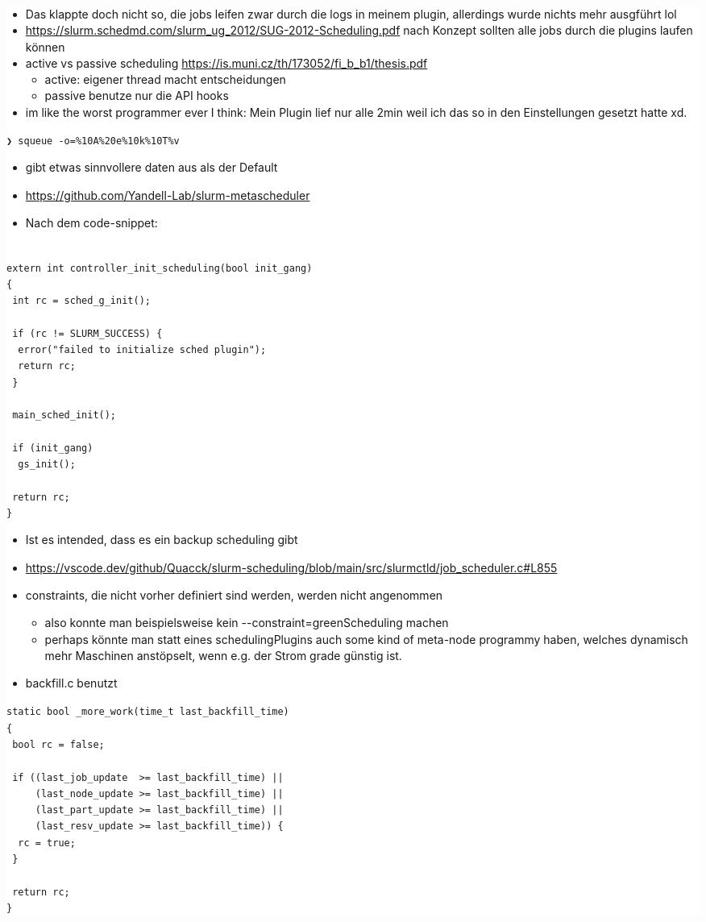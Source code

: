 + Das klappte doch nicht so, die jobs leifen zwar durch die logs in meinem plugin, allerdings wurde nichts mehr ausgführt lol
+ <https://slurm.schedmd.com/slurm_ug_2012/SUG-2012-Scheduling.pdf> nach Konzept sollten alle jobs durch die plugins laufen können
+ active vs passive scheduling <https://is.muni.cz/th/173052/fi_b_b1/thesis.pdf>
  + active: eigener thread macht entscheidungen
  + passive benutze nur die API hooks
+ im like the worst programmer ever I think: Mein Plugin lief nur alle 2min weil ich das so in den Einstellungen gesetzt hatte xd.

```
❯ squeue -o=%10A%20e%10k%10T%v
```

+ gibt etwas sinnvollere daten aus als der Default
+ <https://github.com/Yandell-Lab/slurm-metascheduler>

+ Nach dem code-snippet:

```{c}

extern int controller_init_scheduling(bool init_gang)
{
 int rc = sched_g_init();

 if (rc != SLURM_SUCCESS) {
  error("failed to initialize sched plugin");
  return rc;
 }

 main_sched_init();

 if (init_gang)
  gs_init();

 return rc;
}
```

+ Ist es intended, dass es ein backup scheduling gibt
+ <https://vscode.dev/github/Quacck/slurm-scheduling/blob/main/src/slurmctld/job_scheduler.c#L855>
+ constraints, die nicht vorher definiert sind werden, werden nicht angenommen
  + also konnte man beispielsweise kein --constraint=greenScheduling machen
  + perhaps könnte man statt eines schedulingPlugins auch some kind of meta-node programmy haben, welches dynamisch mehr Maschinen anstöpselt, wenn e.g. der Strom grade günstig ist.

+ backfill.c benutzt

```
static bool _more_work(time_t last_backfill_time)
{
 bool rc = false;

 if ((last_job_update  >= last_backfill_time) ||
     (last_node_update >= last_backfill_time) ||
     (last_part_update >= last_backfill_time) ||
     (last_resv_update >= last_backfill_time)) {
  rc = true;
 }

 return rc;
}
```
